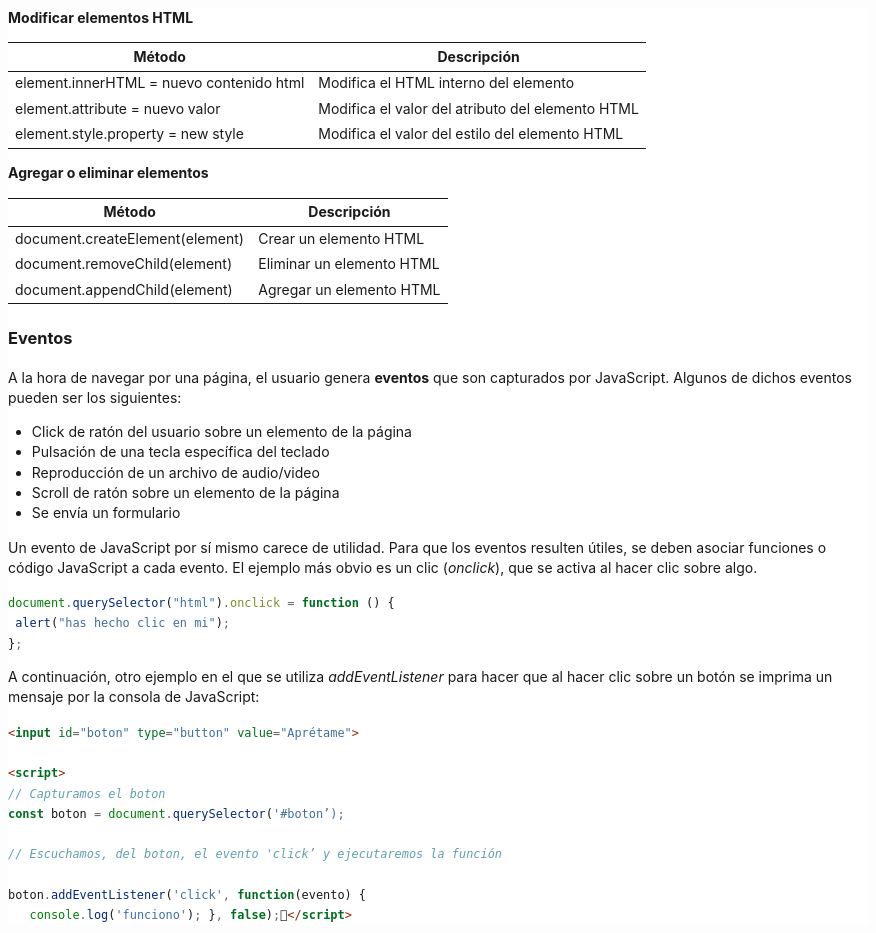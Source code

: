 **Modificar elementos HTML**

| **Método**                               | **Descripción**                                  |
|------------------------------------------|--------------------------------------------------|
| element.innerHTML = nuevo contenido html | Modifica el HTML interno del elemento            |
| element.attribute = nuevo valor          | Modifica el valor del atributo del elemento HTML |
| element.style.property = new style       | Modifica el valor del estilo del elemento HTML   |

**Agregar o eliminar elementos**

| **Método**                      | **Descripción**           |
|---------------------------------|---------------------------|
| document.createElement(element) | Crear un elemento HTML    |
| document.removeChild(element)   | Eliminar un elemento HTML |
| document.appendChild(element)   | Agregar un elemento HTML  |

### Eventos

A la hora de navegar por una página, el usuario genera **eventos** que son capturados por JavaScript. Algunos de dichos eventos pueden ser los siguientes:

-   Click de ratón del usuario sobre un elemento de la página
-   Pulsación de una tecla específica del teclado
-   Reproducción de un archivo de audio/video
-   Scroll de ratón sobre un elemento de la página
-   Se envía un formulario

Un evento de JavaScript por sí mismo carece de utilidad. Para que los eventos resulten útiles, se deben asociar funciones o código JavaScript a cada evento. El ejemplo más obvio es un clic (*onclick*), que se activa al hacer clic sobre algo.

```javascript
document.querySelector("html").onclick = function () { 
 alert("has hecho clic en mi"); 
};
```

A continuación, otro ejemplo en el que se utiliza *addEventListener* para hacer que al hacer clic sobre un botón se imprima un mensaje por la consola de JavaScript:

```html
<input id="boton" type="button" value="Aprétame"> 

<script> 
// Capturamos el boton 
const boton = document.querySelector('#boton’); 

// Escuchamos, del boton, el evento 'click’ y ejecutaremos la función 

boton.addEventListener('click', function(evento) { 
   console.log('funciono'); }, false);</script>
```
